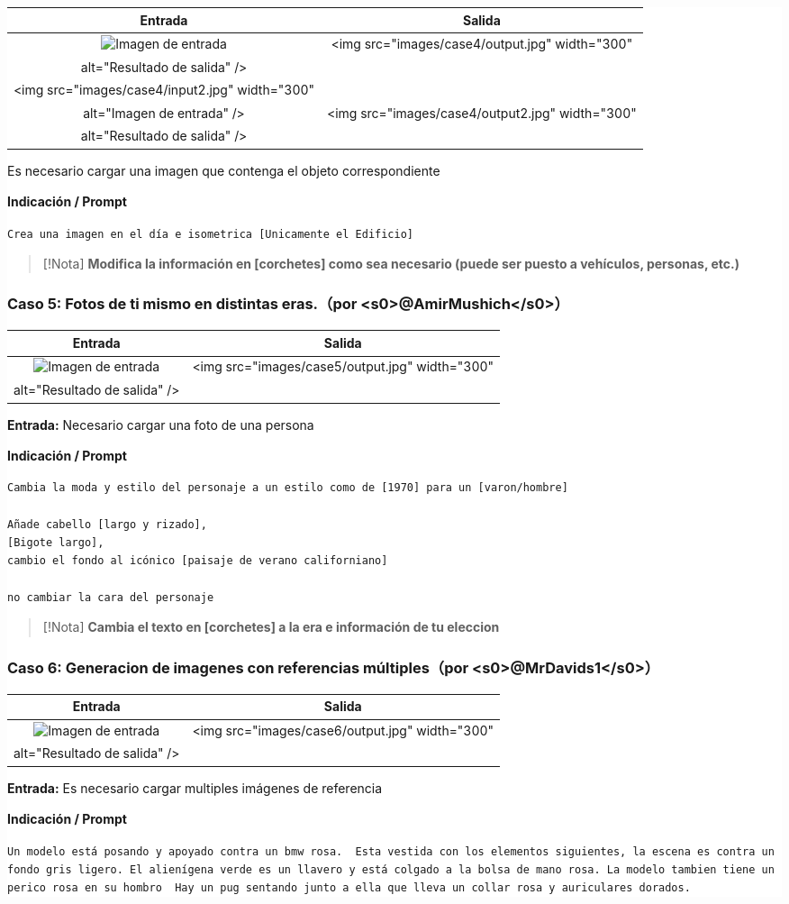 | Entrada | Salida |
|:--:|:--:|
| <img src="images/case4/input.jpg" width="300" alt="Imagen de entrada" /> | <img src="images/case4/output.jpg" width="300"
alt="Resultado de salida" /> |
| <img src="images/case4/input2.jpg" width="300"
alt="Imagen de entrada" /> | <img src="images/case4/output2.jpg" width="300"
alt="Resultado de salida" /> |

Es necesario cargar una imagen que contenga el objeto correspondiente

**Indicación / Prompt**

    Crea una imagen en el día e isometrica [Unicamente el Edificio]

> \[!Nota\] **Modifica la información en \[corchetes\] como sea
> necesario (puede ser puesto a vehículos, personas, etc.)**

### Caso 5: Fotos de ti mismo en distintas eras.（por \<s0\>@AmirMushich\</s0\>）

| Entrada | Salida |
|:--:|:--:|
| <img src="images/case5/input.jpg" width="300" alt="Imagen de entrada" /> | <img src="images/case5/output.jpg" width="300"
alt="Resultado de salida" /> |

**Entrada:** Necesario cargar una foto de una persona

**Indicación / Prompt**

    Cambia la moda y estilo del personaje a un estilo como de [1970] para un [varon/hombre]

    Añade cabello [largo y rizado], 
    [Bigote largo], 
    cambio el fondo al icónico [paisaje de verano californiano]

    no cambiar la cara del personaje

> \[!Nota\] **Cambia el texto en \[corchetes\] a la era e información de
> tu eleccion**

### Caso 6: Generacion de imagenes con referencias múltiples（por \<s0\>@MrDavids1\</s0\>）

| Entrada | Salida |
|:--:|:--:|
| <img src="images/case6/input.jpg" width="300" alt="Imagen de entrada" /> | <img src="images/case6/output.jpg" width="300"
alt="Resultado de salida" /> |

**Entrada:** Es necesario cargar multiples imágenes de referencia

**Indicación / Prompt**

    Un modelo está posando y apoyado contra un bmw rosa.  Esta vestida con los elementos siguientes, la escena es contra un fondo gris ligero. El alienígena verde es un llavero y está colgado a la bolsa de mano rosa. La modelo tambien tiene un perico rosa en su hombro  Hay un pug sentando junto a ella que lleva un collar rosa y auriculares dorados.
